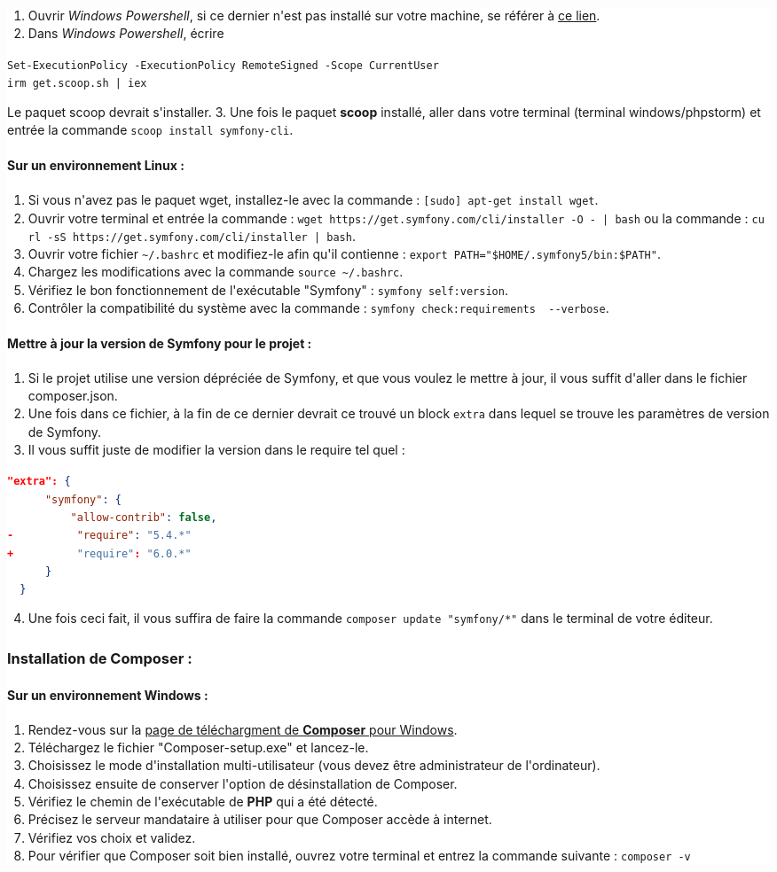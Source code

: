 1. Ouvrir _Windows Powershell_, si ce dernier n'est pas installé sur votre machine, se référer à [ce lien](https://learn.microsoft.com/en-us/powershell/scripting/install/installing-powershell-on-windows?view=powershell-7.3).
2. Dans _Windows Powershell_, écrire
```shell
Set-ExecutionPolicy -ExecutionPolicy RemoteSigned -Scope CurrentUser 
irm get.scoop.sh | iex 
```
Le paquet scoop devrait s'installer.
3. Une fois le paquet **scoop** installé, aller dans votre terminal (terminal windows/phpstorm) et entrée la commande `scoop install symfony-cli`.


#### Sur un environnement Linux :

1. Si vous n'avez pas le paquet wget, installez-le avec la commande : `[sudo] apt-get install wget`.
2. Ouvrir votre terminal et entrée la commande : `wget https://get.symfony.com/cli/installer -O - | bash` ou la commande : `curl -sS https://get.symfony.com/cli/installer | bash`.
3. Ouvrir votre fichier `~/.bashrc` et modifiez-le afin qu'il contienne : `export PATH="$HOME/.symfony5/bin:$PATH"`.
4. Chargez les modifications avec la commande `source ~/.bashrc`.
5. Vérifiez le bon fonctionnement de l'exécutable "Symfony" : `symfony self:version`.
6. Contrôler la compatibilité du système avec la commande : `symfony check:requirements  --verbose`.

#### Mettre à jour la version de Symfony pour le projet :

1. Si le projet utilise une version dépréciée de Symfony, et que vous voulez le mettre à jour, il vous suffit d'aller dans le fichier composer.json.
2. Une fois dans ce fichier, à la fin de ce dernier devrait ce trouvé un block `extra` dans lequel se trouve les paramètres de version de Symfony.
3. Il vous suffit juste de modifier la version dans le require tel quel :
```json
"extra": {
      "symfony": {
          "allow-contrib": false, 
-          "require": "5.4.*"
+          "require": "6.0.*"
      }
  }
```
4. Une fois ceci fait, il vous suffira de faire la commande `composer update "symfony/*"` dans le terminal de votre éditeur.


### Installation de Composer :

#### Sur un environnement Windows :

1. Rendez-vous sur la [page de téléchargment de **Composer** pour Windows](https://getcomposer.org/doc/00-intro.md#installation-windows).
2. Téléchargez le fichier "Composer-setup.exe" et lancez-le.
3. Choisissez le mode d'installation multi-utilisateur (vous devez être administrateur de l'ordinateur).
4. Choisissez ensuite de conserver l'option de désinstallation de Composer.
5. Vérifiez le chemin de l'exécutable de **PHP** qui a été détecté.
6. Précisez le serveur mandataire à utiliser pour que Composer accède à internet.
7. Vérifiez vos choix et validez.
8. Pour vérifier que Composer soit bien installé, ouvrez votre terminal et entrez la commande suivante : `composer -v`
